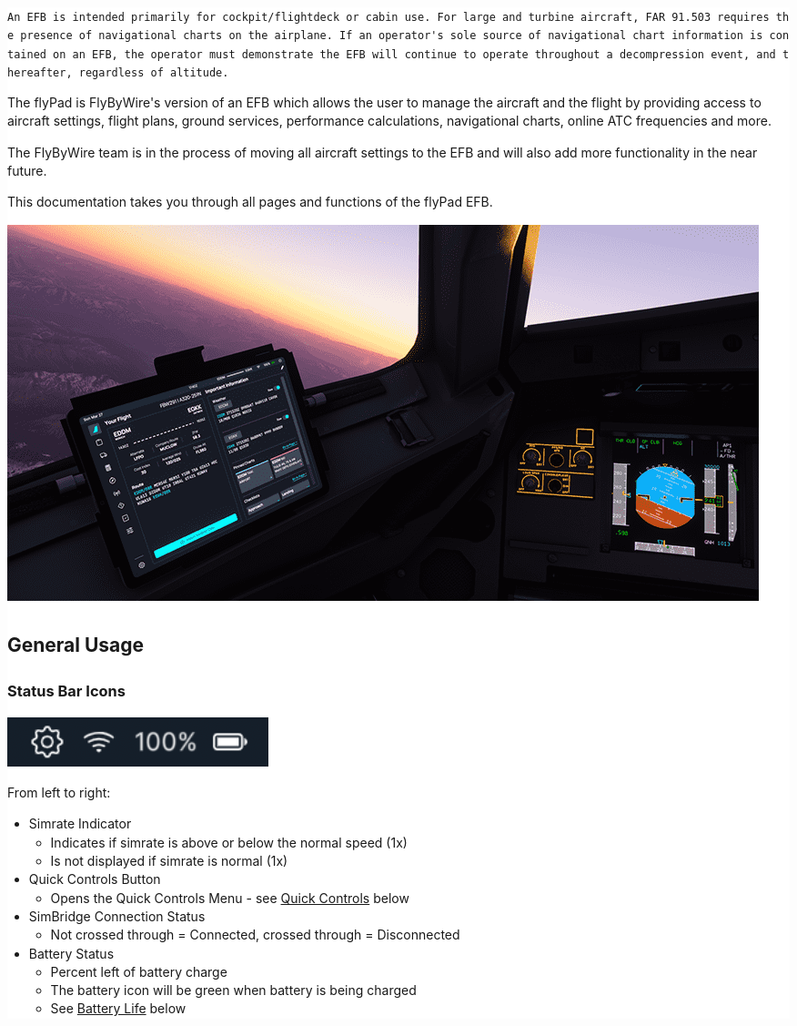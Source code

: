     An EFB is intended primarily for cockpit/flightdeck or cabin use. For large and turbine aircraft, FAR 91.503 requires the presence of navigational charts on the airplane. If an operator's sole source of navigational chart information is contained on an EFB, the operator must demonstrate the EFB will continue to operate throughout a decompression event, and thereafter, regardless of altitude.

The flyPad is FlyByWire's version of an EFB which allows the user to manage the aircraft and the flight by providing access to aircraft settings, flight plans, ground services, performance calculations, navigational charts, online ATC frequencies and more.

The FlyByWire team is in the process of moving all aircraft settings to the EFB and will also add more functionality in the near future.

This documentation takes you through all pages and functions of the flyPad EFB.

![FlyByWire flyPad](../../a32nx/assets/flypados3/flypad-hero.png "FlyByWire flyPad")

## General Usage

### Status Bar Icons

![img.png](../../a32nx/assets/flypados3/flypad-status-bar-icons.png)

From left to right:

- Simrate Indicator
    - Indicates if simrate is above or below the normal speed (1x)
    - Is not displayed if simrate is normal (1x)
- Quick Controls Button
    - Opens the Quick Controls Menu - see [Quick Controls](#quick-controls) below 
- SimBridge Connection Status 
    - Not crossed through = Connected, crossed through = Disconnected
- Battery Status 
    - Percent left of battery charge
    - The battery icon will be green when battery is being charged
    - See [Battery Life](#battery-life) below
